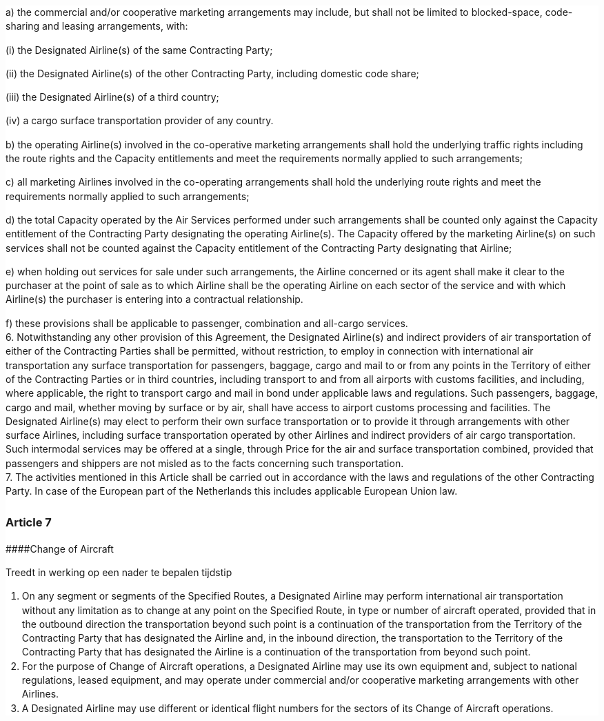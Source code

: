 a) the commercial and/or cooperative marketing arrangements may include, but shall not be limited to blocked-space, code-sharing and leasing arrangements, with: 

(i) the Designated Airline(s) of the same Contracting Party;  

(ii) the Designated Airline(s) of the other Contracting Party, including domestic code share;  

(iii) the Designated Airline(s) of a third country;  

(iv) a cargo surface transportation provider of any country.    

b) the operating Airline(s) involved in the co-operative marketing arrangements shall hold the underlying traffic rights including the route rights and the Capacity entitlements and meet the requirements normally applied to such arrangements;  

c) all marketing Airlines involved in the co-operating arrangements shall hold the underlying route rights and meet the requirements normally applied to such arrangements;  

d) the total Capacity operated by the Air Services performed under such arrangements shall be counted only against the Capacity entitlement of the Contracting Party designating the operating Airline(s). The Capacity offered by the marketing Airline(s) on such services shall not be counted against the Capacity entitlement of the Contracting Party designating that Airline;  

e) when holding out services for sale under such arrangements, the Airline concerned or its agent shall make it clear to the purchaser at the point of sale as to which Airline shall be the operating Airline on each sector of the service and with which Airline(s) the purchaser is entering into a contractual relationship.  

f) these provisions shall be applicable to passenger, combination and all-cargo services.     
6.  Notwithstanding any other provision of this Agreement, the Designated Airline(s) and indirect providers of air transportation of either of the Contracting Parties shall be permitted, without restriction, to employ in connection with international air transportation any surface transportation for passengers, baggage, cargo and mail to or from any points in the Territory of either of the Contracting Parties or in third countries, including transport to and from all airports with customs facilities, and including, where applicable, the right to transport cargo and mail in bond under applicable laws and regulations. Such passengers, baggage, cargo and mail, whether moving by surface or by air, shall have access to airport customs processing and facilities. The Designated Airline(s) may elect to perform their own surface transportation or to provide it through arrangements with other surface Airlines, including surface transportation operated by other Airlines and indirect providers of air cargo transportation. Such intermodal services may be offered at a single, through Price for the air and surface transportation combined, provided that passengers and shippers are not misled as to the facts concerning such transportation.   
7.  The activities mentioned in this Article shall be carried out in accordance with the laws and regulations of the other Contracting Party. In case of the European part of the Netherlands this includes applicable European Union law.  

### Article  7  

####Change of Aircraft

Treedt in werking op een nader te bepalen tijdstip 

1.  On any segment or segments of the Specified Routes, a Designated Airline may perform international air transportation without any limitation as to change at any point on the Specified Route, in type or number of aircraft operated, provided that in the outbound direction the transportation beyond such point is a continuation of the transportation from the Territory of the Contracting Party that has designated the Airline and, in the inbound direction, the transportation to the Territory of the Contracting Party that has designated the Airline is a continuation of the transportation from beyond such point.   
2.  For the purpose of Change of Aircraft operations, a Designated Airline may use its own equipment and, subject to national regulations, leased equipment, and may operate under commercial and/or cooperative marketing arrangements with other Airlines.   
3.  A Designated Airline may use different or identical flight numbers for the sectors of its Change of Aircraft operations.  
